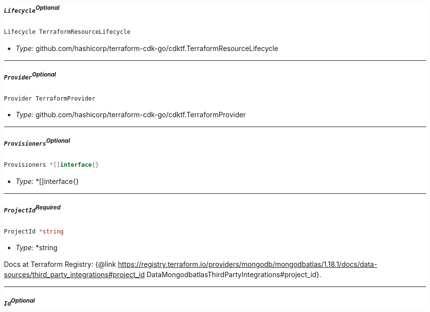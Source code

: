 ##### `Lifecycle`<sup>Optional</sup> <a name="Lifecycle" id="@cdktf/provider-mongodbatlas.dataMongodbatlasThirdPartyIntegrations.DataMongodbatlasThirdPartyIntegrationsConfig.property.lifecycle"></a>

```go
Lifecycle TerraformResourceLifecycle
```

- *Type:* github.com/hashicorp/terraform-cdk-go/cdktf.TerraformResourceLifecycle

---

##### `Provider`<sup>Optional</sup> <a name="Provider" id="@cdktf/provider-mongodbatlas.dataMongodbatlasThirdPartyIntegrations.DataMongodbatlasThirdPartyIntegrationsConfig.property.provider"></a>

```go
Provider TerraformProvider
```

- *Type:* github.com/hashicorp/terraform-cdk-go/cdktf.TerraformProvider

---

##### `Provisioners`<sup>Optional</sup> <a name="Provisioners" id="@cdktf/provider-mongodbatlas.dataMongodbatlasThirdPartyIntegrations.DataMongodbatlasThirdPartyIntegrationsConfig.property.provisioners"></a>

```go
Provisioners *[]interface{}
```

- *Type:* *[]interface{}

---

##### `ProjectId`<sup>Required</sup> <a name="ProjectId" id="@cdktf/provider-mongodbatlas.dataMongodbatlasThirdPartyIntegrations.DataMongodbatlasThirdPartyIntegrationsConfig.property.projectId"></a>

```go
ProjectId *string
```

- *Type:* *string

Docs at Terraform Registry: {@link https://registry.terraform.io/providers/mongodb/mongodbatlas/1.18.1/docs/data-sources/third_party_integrations#project_id DataMongodbatlasThirdPartyIntegrations#project_id}.

---

##### `Id`<sup>Optional</sup> <a name="Id" id="@cdktf/provider-mongodbatlas.dataMongodbatlasThirdPartyIntegrations.DataMongodbatlasThirdPartyIntegrationsConfig.property.id"></a>
